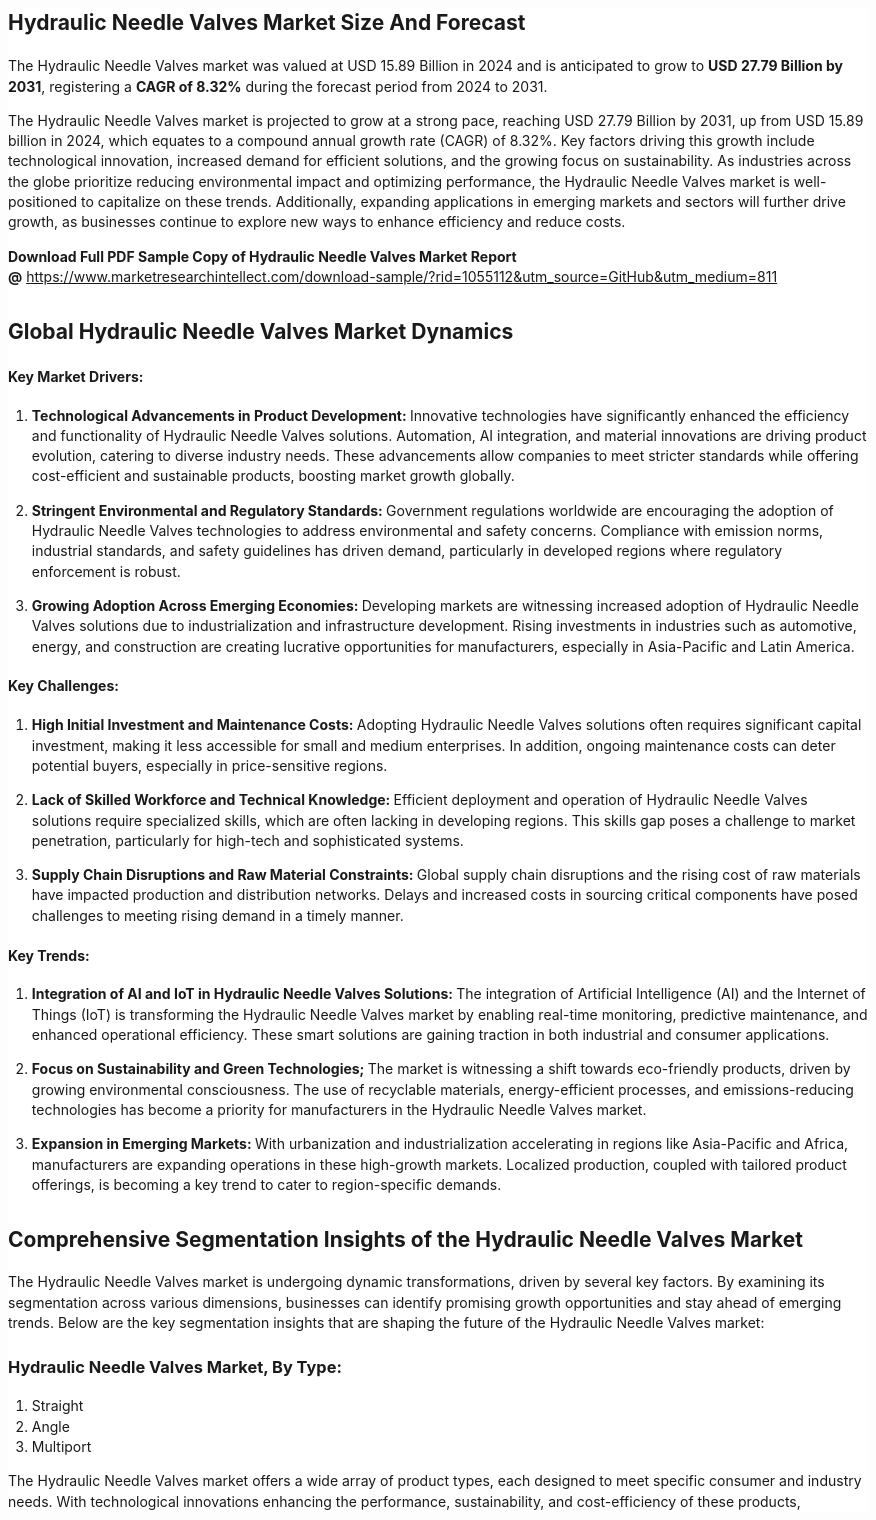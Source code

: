 <h2>Hydraulic Needle Valves Market Size And Forecast</h2><p>The Hydraulic Needle Valves market was valued at USD 15.89 Billion in 2024 and is anticipated to grow to <strong>USD 27.79 Billion by 2031</strong>, registering a <strong>CAGR of 8.32%</strong> during the forecast period from 2024 to 2031.</p><p>The Hydraulic Needle Valves market is projected to grow at a strong pace, reaching USD 27.79 Billion by 2031, up from USD 15.89 billion in 2024, which equates to a compound annual growth rate (CAGR) of 8.32%. Key factors driving this growth include technological innovation, increased demand for efficient solutions, and the growing focus on sustainability. As industries across the globe prioritize reducing environmental impact and optimizing performance, the Hydraulic Needle Valves market is well-positioned to capitalize on these trends. Additionally, expanding applications in emerging markets and sectors will further drive growth, as businesses continue to explore new ways to enhance efficiency and reduce costs.</p><p><strong>Download Full PDF Sample Copy of Hydraulic Needle Valves Market Report @</strong>&nbsp;<a href="https://www.marketresearchintellect.com/download-sample/?rid=1055112&amp;utm_source=GitHub&amp;utm_medium=811">https://www.marketresearchintellect.com/download-sample/?rid=1055112&amp;utm_source=GitHub&amp;utm_medium=811</a></p><h2>Global Hydraulic Needle Valves Market Dynamics</h2><h4><strong>Key Market Drivers:</strong></h4><ol><li><p><strong>Technological Advancements in Product Development:&nbsp;</strong>Innovative technologies have significantly enhanced the efficiency and functionality of Hydraulic Needle Valves solutions. Automation, AI integration, and material innovations are driving product evolution, catering to diverse industry needs. These advancements allow companies to meet stricter standards while offering cost-efficient and sustainable products, boosting market growth globally.</p></li><li><p><strong>Stringent Environmental and Regulatory Standards:&nbsp;</strong>Government regulations worldwide are encouraging the adoption of Hydraulic Needle Valves technologies to address environmental and safety concerns. Compliance with emission norms, industrial standards, and safety guidelines has driven demand, particularly in developed regions where regulatory enforcement is robust.</p></li><li><p><strong>Growing Adoption Across Emerging Economies:&nbsp;</strong>Developing markets are witnessing increased adoption of Hydraulic Needle Valves solutions due to industrialization and infrastructure development. Rising investments in industries such as automotive, energy, and construction are creating lucrative opportunities for manufacturers, especially in Asia-Pacific and Latin America.</p></li></ol><h4><strong>Key Challenges:</strong></h4><ol><li><p><strong>High Initial Investment and Maintenance Costs:&nbsp;</strong>Adopting Hydraulic Needle Valves solutions often requires significant capital investment, making it less accessible for small and medium enterprises. In addition, ongoing maintenance costs can deter potential buyers, especially in price-sensitive regions.</p></li><li><p><strong>Lack of Skilled Workforce and Technical Knowledge:&nbsp;</strong>Efficient deployment and operation of Hydraulic Needle Valves solutions require specialized skills, which are often lacking in developing regions. This skills gap poses a challenge to market penetration, particularly for high-tech and sophisticated systems.</p></li><li><p><strong>Supply Chain Disruptions and Raw Material Constraints:&nbsp;</strong>Global supply chain disruptions and the rising cost of raw materials have impacted production and distribution networks. Delays and increased costs in sourcing critical components have posed challenges to meeting rising demand in a timely manner.</p></li></ol><h4><strong>Key Trends:</strong></h4><ol><li><p><strong>Integration of AI and IoT in Hydraulic Needle Valves Solutions:&nbsp;</strong>The integration of Artificial Intelligence (AI) and the Internet of Things (IoT) is transforming the Hydraulic Needle Valves market by enabling real-time monitoring, predictive maintenance, and enhanced operational efficiency. These smart solutions are gaining traction in both industrial and consumer applications.</p></li><li><p><strong>Focus on Sustainability and Green Technologies;&nbsp;</strong>The market is witnessing a shift towards eco-friendly products, driven by growing environmental consciousness. The use of recyclable materials, energy-efficient processes, and emissions-reducing technologies has become a priority for manufacturers in the Hydraulic Needle Valves market.</p></li><li><p><strong>Expansion in Emerging Markets:&nbsp;</strong>With urbanization and industrialization accelerating in regions like Asia-Pacific and Africa, manufacturers are expanding operations in these high-growth markets. Localized production, coupled with tailored product offerings, is becoming a key trend to cater to region-specific demands.</p></li></ol><div class="article-main__content" data-test-id="publishing-text-block"><h2>Comprehensive Segmentation Insights of the Hydraulic Needle Valves Market</h2><p>The Hydraulic Needle Valves market is undergoing dynamic transformations, driven by several key factors. By examining its segmentation across various dimensions, businesses can identify promising growth opportunities and stay ahead of emerging trends. Below are the key segmentation insights that are shaping the future of the Hydraulic Needle Valves market:</p><h3><strong>Hydraulic Needle Valves Market, By Type:<br /></strong></h3><ol><li>Straight<li> Angle<li> Multiport</li></ol><p>The Hydraulic Needle Valves market offers a wide array of product types, each designed to meet specific consumer and industry needs. With technological innovations enhancing the performance, sustainability, and cost-efficiency of these products,